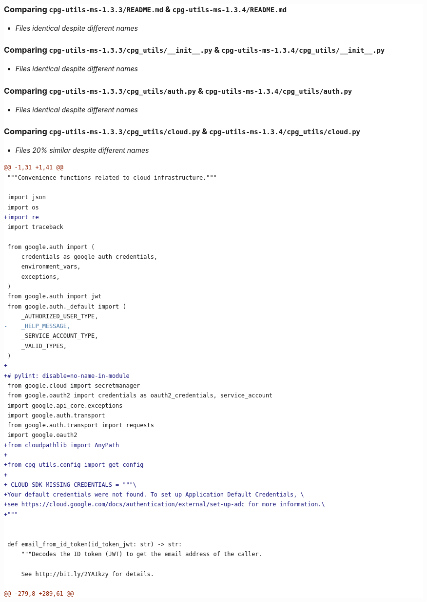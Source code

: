 ### Comparing `cpg-utils-ms-1.3.3/README.md` & `cpg-utils-ms-1.3.4/README.md`

 * *Files identical despite different names*

### Comparing `cpg-utils-ms-1.3.3/cpg_utils/__init__.py` & `cpg-utils-ms-1.3.4/cpg_utils/__init__.py`

 * *Files identical despite different names*

### Comparing `cpg-utils-ms-1.3.3/cpg_utils/auth.py` & `cpg-utils-ms-1.3.4/cpg_utils/auth.py`

 * *Files identical despite different names*

### Comparing `cpg-utils-ms-1.3.3/cpg_utils/cloud.py` & `cpg-utils-ms-1.3.4/cpg_utils/cloud.py`

 * *Files 20% similar despite different names*

```diff
@@ -1,31 +1,41 @@
 """Convenience functions related to cloud infrastructure."""
 
 import json
 import os
+import re
 import traceback
 
 from google.auth import (
     credentials as google_auth_credentials,
     environment_vars,
     exceptions,
 )
 from google.auth import jwt
 from google.auth._default import (
     _AUTHORIZED_USER_TYPE,
-    _HELP_MESSAGE,
     _SERVICE_ACCOUNT_TYPE,
     _VALID_TYPES,
 )
+
+# pylint: disable=no-name-in-module
 from google.cloud import secretmanager
 from google.oauth2 import credentials as oauth2_credentials, service_account
 import google.api_core.exceptions
 import google.auth.transport
 from google.auth.transport import requests
 import google.oauth2
+from cloudpathlib import AnyPath
+
+from cpg_utils.config import get_config
+
+_CLOUD_SDK_MISSING_CREDENTIALS = """\
+Your default credentials were not found. To set up Application Default Credentials, \
+see https://cloud.google.com/docs/authentication/external/set-up-adc for more information.\
+"""
 
 
 def email_from_id_token(id_token_jwt: str) -> str:
     """Decodes the ID token (JWT) to get the email address of the caller.
 
     See http://bit.ly/2YAIkzy for details.
 
@@ -279,8 +289,61 @@
```
